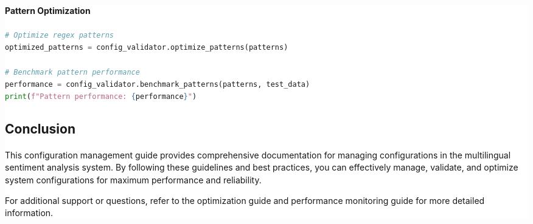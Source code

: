 #### Pattern Optimization
```python
# Optimize regex patterns
optimized_patterns = config_validator.optimize_patterns(patterns)

# Benchmark pattern performance
performance = config_validator.benchmark_patterns(patterns, test_data)
print(f"Pattern performance: {performance}")
```

## Conclusion

This configuration management guide provides comprehensive documentation for managing configurations in the multilingual sentiment analysis system. By following these guidelines and best practices, you can effectively manage, validate, and optimize system configurations for maximum performance and reliability.

For additional support or questions, refer to the optimization guide and performance monitoring guide for more detailed information.
